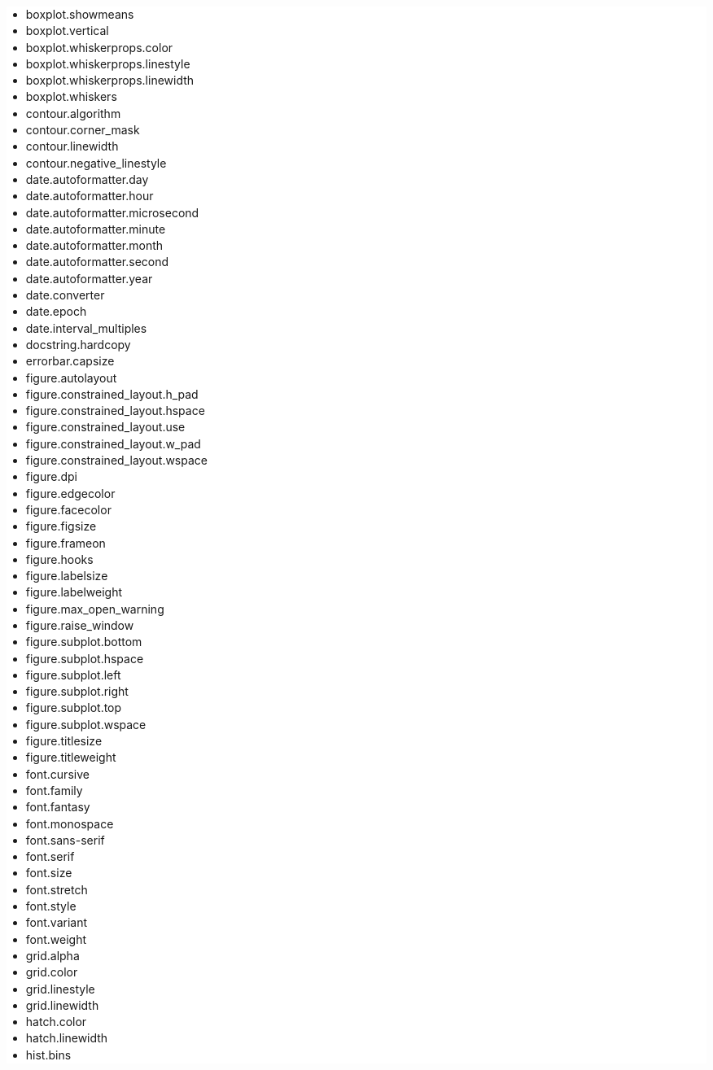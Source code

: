- boxplot.showmeans
- boxplot.vertical
- boxplot.whiskerprops.color
- boxplot.whiskerprops.linestyle
- boxplot.whiskerprops.linewidth
- boxplot.whiskers
- contour.algorithm
- contour.corner_mask
- contour.linewidth
- contour.negative_linestyle
- date.autoformatter.day
- date.autoformatter.hour
- date.autoformatter.microsecond
- date.autoformatter.minute
- date.autoformatter.month
- date.autoformatter.second
- date.autoformatter.year
- date.converter
- date.epoch
- date.interval_multiples
- docstring.hardcopy
- errorbar.capsize
- figure.autolayout
- figure.constrained_layout.h_pad
- figure.constrained_layout.hspace
- figure.constrained_layout.use
- figure.constrained_layout.w_pad
- figure.constrained_layout.wspace
- figure.dpi
- figure.edgecolor
- figure.facecolor
- figure.figsize
- figure.frameon
- figure.hooks
- figure.labelsize
- figure.labelweight
- figure.max_open_warning
- figure.raise_window
- figure.subplot.bottom
- figure.subplot.hspace
- figure.subplot.left
- figure.subplot.right
- figure.subplot.top
- figure.subplot.wspace
- figure.titlesize
- figure.titleweight
- font.cursive
- font.family
- font.fantasy
- font.monospace
- font.sans-serif
- font.serif
- font.size
- font.stretch
- font.style
- font.variant
- font.weight
- grid.alpha
- grid.color
- grid.linestyle
- grid.linewidth
- hatch.color
- hatch.linewidth
- hist.bins
